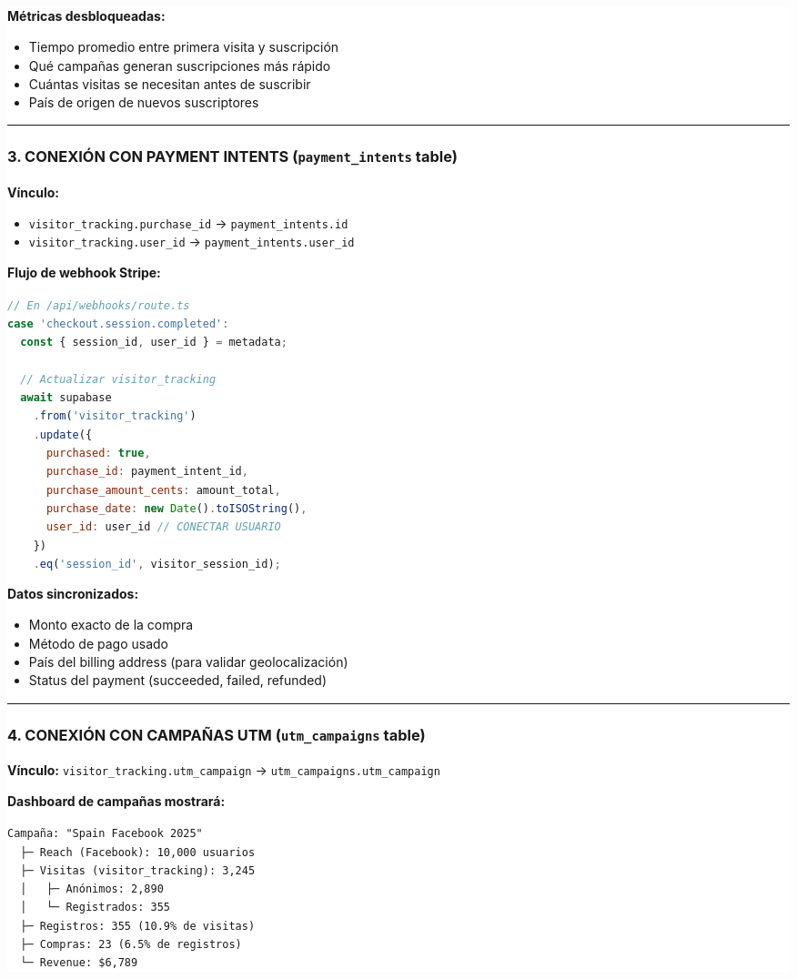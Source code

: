 **Métricas desbloqueadas:**
- Tiempo promedio entre primera visita y suscripción
- Qué campañas generan suscripciones más rápido
- Cuántas visitas se necesitan antes de suscribir
- País de origen de nuevos suscriptores

---

### 3. CONEXIÓN CON PAYMENT INTENTS (`payment_intents` table)

**Vínculo:** 
- `visitor_tracking.purchase_id` → `payment_intents.id`
- `visitor_tracking.user_id` → `payment_intents.user_id`

**Flujo de webhook Stripe:**

```javascript
// En /api/webhooks/route.ts
case 'checkout.session.completed':
  const { session_id, user_id } = metadata;
  
  // Actualizar visitor_tracking
  await supabase
    .from('visitor_tracking')
    .update({
      purchased: true,
      purchase_id: payment_intent_id,
      purchase_amount_cents: amount_total,
      purchase_date: new Date().toISOString(),
      user_id: user_id // CONECTAR USUARIO
    })
    .eq('session_id', visitor_session_id);
```

**Datos sincronizados:**
- Monto exacto de la compra
- Método de pago usado
- País del billing address (para validar geolocalización)
- Status del payment (succeeded, failed, refunded)

---

### 4. CONEXIÓN CON CAMPAÑAS UTM (`utm_campaigns` table)

**Vínculo:** `visitor_tracking.utm_campaign` → `utm_campaigns.utm_campaign`

**Dashboard de campañas mostrará:**

```
Campaña: "Spain Facebook 2025"
  ├─ Reach (Facebook): 10,000 usuarios
  ├─ Visitas (visitor_tracking): 3,245
  │   ├─ Anónimos: 2,890
  │   └─ Registrados: 355
  ├─ Registros: 355 (10.9% de visitas)
  ├─ Compras: 23 (6.5% de registros)
  └─ Revenue: $6,789
```
